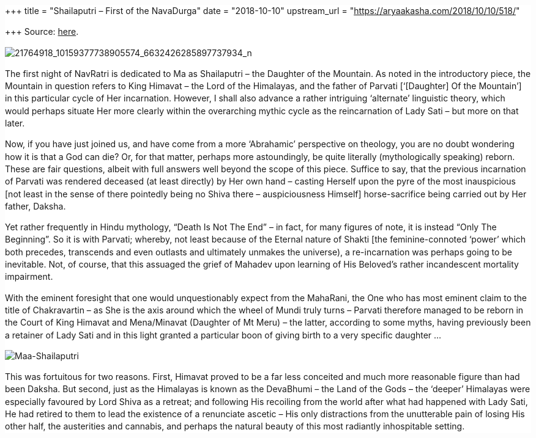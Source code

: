 +++
title = "Shailaputri – First of the NavaDurga"
date = "2018-10-10"
upstream_url = "https://aryaakasha.com/2018/10/10/518/"

+++
Source: [here](https://aryaakasha.com/2018/10/10/518/).



![21764918_10159377738905574_6632426285897737934_n](https://aryaakasha.files.wordpress.com/2018/10/21764918_10159377738905574_6632426285897737934_n.jpg?w=357&h=476)

The first night of NavRatri is dedicated to Ma as Shailaputri – the
Daughter of the Mountain. As noted in the introductory piece, the
Mountain in question refers to King Himavat – the Lord of the Himalayas,
and the father of Parvati \[‘\[Daughter\] Of the Mountain’\] in this
particular cycle of Her incarnation. However, I shall also advance a
rather intriguing ‘alternate’ linguistic theory, which would perhaps
situate Her more clearly within the overarching mythic cycle as the
reincarnation of Lady Sati – but more on that later.

Now, if you have just joined us, and have come from a more ‘Abrahamic’
perspective on theology, you are no doubt wondering how it is that a God
can die? Or, for that matter, perhaps more astoundingly, be quite
literally (mythologically speaking) reborn. These are fair questions,
albeit with full answers well beyond the scope of this piece. Suffice to
say, that the previous incarnation of Parvati was rendered deceased (at
least directly) by Her own hand – casting Herself upon the pyre of the
most inauspicious \[not least in the sense of there pointedly being no
Shiva there – auspiciousness Himself\] horse-sacrifice being carried out
by Her father, Daksha.

Yet rather frequently in Hindu mythology, “Death Is Not The End” – in
fact, for many figures of note, it is instead “Only The Beginning”. So
it is with Parvati; whereby, not least because of the Eternal nature of
Shakti \[the feminine-connoted ‘power’ which both precedes, transcends
and even outlasts and ultimately unmakes the universe), a re-incarnation
was perhaps going to be inevitable. Not, of course, that this assuaged
the grief of Mahadev upon learning of His Beloved’s rather incandescent
mortality impairment.

With the eminent foresight that one would unquestionably expect from the
MahaRani, the One who has most eminent claim to the title of
Chakravartin – as She is the axis around which the wheel of Mundi truly
turns – Parvati therefore managed to be reborn in the Court of King
Himavat and Mena/Minavat (Daughter of Mt Meru) – the latter, according
to some myths, having previously been a retainer of Lady Sati and in
this light granted a particular boon of giving birth to a very specific
daughter …

![Maa-Shailaputri](https://aryaakasha.files.wordpress.com/2018/10/maa-shailaputri.jpg?w=383&h=483)

This was fortuitous for two reasons. First, Himavat proved to be a far
less conceited and much more reasonable figure than had been Daksha. But
second, just as the Himalayas is known as the DevaBhumi – the Land of
the Gods – the ‘deeper’ Himalayas were especially favoured by Lord Shiva
as a retreat; and following His recoiling from the world after what had
happened with Lady Sati, He had retired to them to lead the existence of
a renunciate ascetic – His only distractions from the unutterable pain
of losing His other half, the austerities and cannabis, and perhaps the
natural beauty of this most radiantly inhospitable setting.
